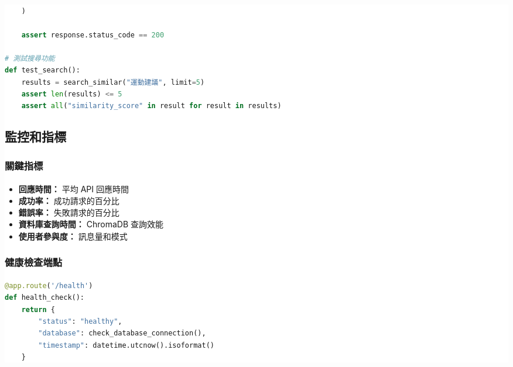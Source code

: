 ```python
    )
    
    assert response.status_code == 200

# 測試搜尋功能
def test_search():
    results = search_similar("運動建議", limit=5)
    assert len(results) <= 5
    assert all("similarity_score" in result for result in results)
```

## 監控和指標

### 關鍵指標

- **回應時間：** 平均 API 回應時間
- **成功率：** 成功請求的百分比
- **錯誤率：** 失敗請求的百分比
- **資料庫查詢時間：** ChromaDB 查詢效能
- **使用者參與度：** 訊息量和模式

### 健康檢查端點

```python
@app.route('/health')
def health_check():
    return {
        "status": "healthy",
        "database": check_database_connection(),
        "timestamp": datetime.utcnow().isoformat()
    }
```